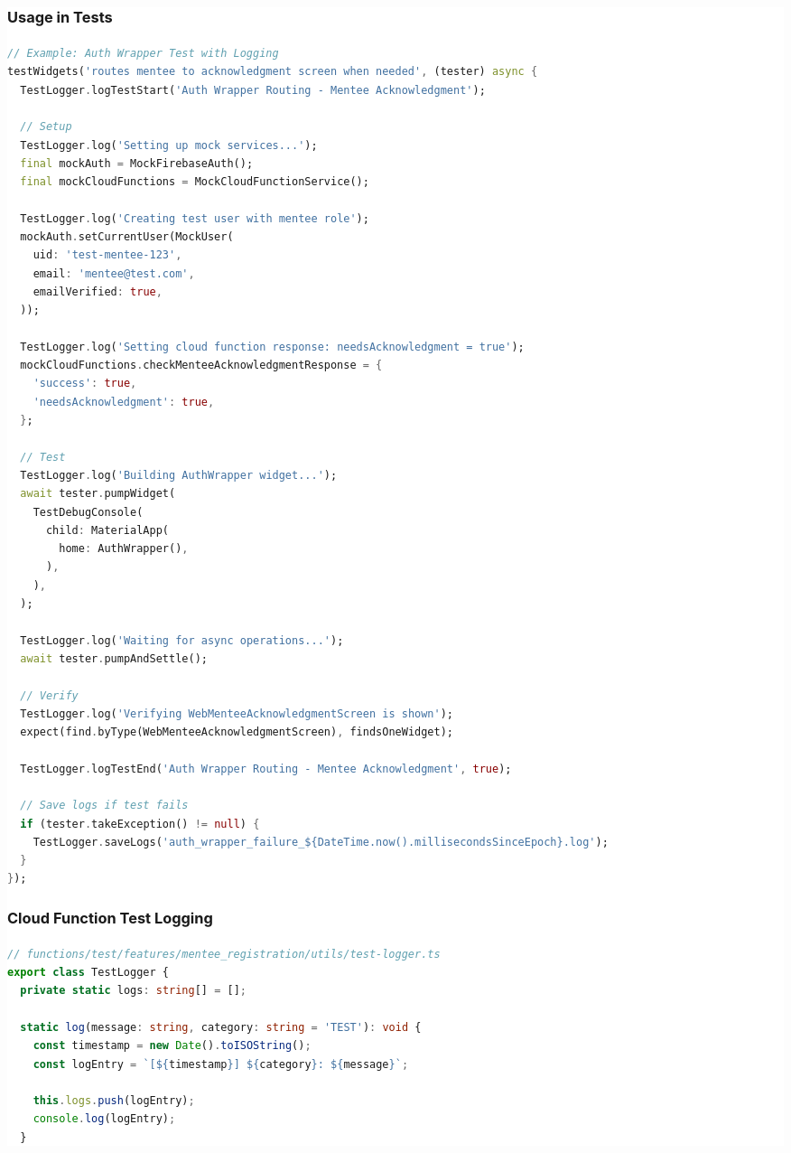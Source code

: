 ### Usage in Tests
```dart
// Example: Auth Wrapper Test with Logging
testWidgets('routes mentee to acknowledgment screen when needed', (tester) async {
  TestLogger.logTestStart('Auth Wrapper Routing - Mentee Acknowledgment');
  
  // Setup
  TestLogger.log('Setting up mock services...');
  final mockAuth = MockFirebaseAuth();
  final mockCloudFunctions = MockCloudFunctionService();
  
  TestLogger.log('Creating test user with mentee role');
  mockAuth.setCurrentUser(MockUser(
    uid: 'test-mentee-123',
    email: 'mentee@test.com',
    emailVerified: true,
  ));
  
  TestLogger.log('Setting cloud function response: needsAcknowledgment = true');
  mockCloudFunctions.checkMenteeAcknowledgmentResponse = {
    'success': true,
    'needsAcknowledgment': true,
  };
  
  // Test
  TestLogger.log('Building AuthWrapper widget...');
  await tester.pumpWidget(
    TestDebugConsole(
      child: MaterialApp(
        home: AuthWrapper(),
      ),
    ),
  );
  
  TestLogger.log('Waiting for async operations...');
  await tester.pumpAndSettle();
  
  // Verify
  TestLogger.log('Verifying WebMenteeAcknowledgmentScreen is shown');
  expect(find.byType(WebMenteeAcknowledgmentScreen), findsOneWidget);
  
  TestLogger.logTestEnd('Auth Wrapper Routing - Mentee Acknowledgment', true);
  
  // Save logs if test fails
  if (tester.takeException() != null) {
    TestLogger.saveLogs('auth_wrapper_failure_${DateTime.now().millisecondsSinceEpoch}.log');
  }
});
```

### Cloud Function Test Logging
```typescript
// functions/test/features/mentee_registration/utils/test-logger.ts
export class TestLogger {
  private static logs: string[] = [];
  
  static log(message: string, category: string = 'TEST'): void {
    const timestamp = new Date().toISOString();
    const logEntry = `[${timestamp}] ${category}: ${message}`;
    
    this.logs.push(logEntry);
    console.log(logEntry);
  }
```